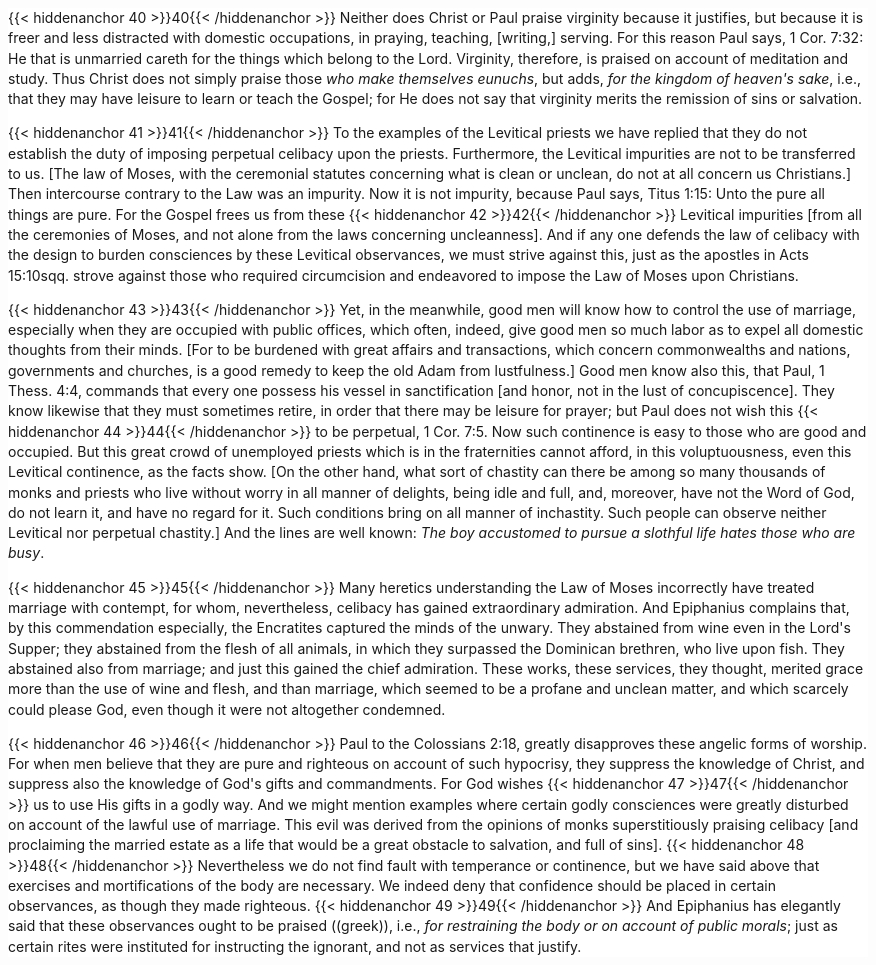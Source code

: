 {{< hiddenanchor 40 >}}40{{< /hiddenanchor >}} Neither does Christ or Paul praise virginity because it justifies, but because it is freer and less distracted with domestic occupations, in praying, teaching, [writing,] serving. For this reason Paul says, 1 Cor. 7:32: He that is unmarried careth for the things which belong to the Lord. Virginity, therefore, is praised on account of meditation and study. Thus Christ does not simply praise those _who make themselves eunuchs_, but adds, _for the kingdom of heaven's sake_, i.e., that they may have leisure to learn or teach the Gospel; for He does not say that virginity merits the remission of sins or salvation.

{{< hiddenanchor 41 >}}41{{< /hiddenanchor >}} To the examples of the Levitical priests we have replied that they do not establish the duty of imposing perpetual celibacy upon the priests. Furthermore, the Levitical impurities are not to be transferred to us. [The law of Moses, with the ceremonial statutes concerning what is clean or unclean, do not at all concern us Christians.] Then intercourse contrary to the Law was an impurity. Now it is not impurity, because Paul says, Titus 1:15: Unto the pure all things are pure. For the Gospel frees us from these {{< hiddenanchor 42 >}}42{{< /hiddenanchor >}} Levitical impurities [from all the ceremonies of Moses, and not alone from the laws concerning uncleanness]. And if any one defends the law of celibacy with the design to burden consciences by these Levitical observances, we must strive against this, just as the apostles in Acts 15:10sqq. strove against those who required circumcision and endeavored to impose the Law of Moses upon Christians.

{{< hiddenanchor 43 >}}43{{< /hiddenanchor >}} Yet, in the meanwhile, good men will know how to control the use of marriage, especially when they are occupied with public offices, which often, indeed, give good men so much labor as to expel all domestic thoughts from their minds. [For to be burdened with great affairs and transactions, which concern commonwealths and nations, governments and churches, is a good remedy to keep the old Adam from lustfulness.] Good men know also this, that Paul, 1 Thess. 4:4, commands that every one possess his vessel in sanctification [and honor, not in the lust of concupiscence]. They know likewise that they must sometimes retire, in order that there may be leisure for prayer; but Paul does not wish this {{< hiddenanchor 44 >}}44{{< /hiddenanchor >}} to be perpetual, 1 Cor. 7:5. Now such continence is easy to those who are good and occupied. But this great crowd of unemployed priests which is in the fraternities cannot afford, in this voluptuousness, even this Levitical continence, as the facts show. [On the other hand, what sort of chastity can there be among so many thousands of monks and priests who live without worry in all manner of delights, being idle and full, and, moreover, have not the Word of God, do not learn it, and have no regard for it. Such conditions bring on all manner of inchastity. Such people can observe neither Levitical nor perpetual chastity.] And the lines are well known: _The boy accustomed to pursue a slothful life hates those who are busy_.

{{< hiddenanchor 45 >}}45{{< /hiddenanchor >}} Many heretics understanding the Law of Moses incorrectly have treated marriage with contempt, for whom, nevertheless, celibacy has gained extraordinary admiration. And Epiphanius complains that, by this commendation especially, the Encratites captured the minds of the unwary. They abstained from wine even in the Lord's Supper; they abstained from the flesh of all animals, in which they surpassed the Dominican brethren, who live upon fish. They abstained also from marriage; and just this gained the chief admiration. These works, these services, they thought, merited grace more than the use of wine and flesh, and than marriage, which seemed to be a profane and unclean matter, and which scarcely could please God, even though it were not altogether condemned.

{{< hiddenanchor 46 >}}46{{< /hiddenanchor >}} Paul to the Colossians 2:18, greatly disapproves these angelic forms of worship. For when men believe that they are pure and righteous on account of such hypocrisy, they suppress the knowledge of Christ, and suppress also the knowledge of God's gifts and commandments. For God wishes {{< hiddenanchor 47 >}}47{{< /hiddenanchor >}} us to use His gifts in a godly way. And we might mention examples where certain godly consciences were greatly disturbed on account of the lawful use of marriage. This evil was derived from the opinions of monks superstitiously praising celibacy [and proclaiming the married estate as a life that would be a great obstacle to salvation, and full of sins]. {{< hiddenanchor 48 >}}48{{< /hiddenanchor >}} Nevertheless we do not find fault with temperance or continence, but we have said above that exercises and mortifications of the body are necessary. We indeed deny that confidence should be placed in certain observances, as though they made righteous. {{< hiddenanchor 49 >}}49{{< /hiddenanchor >}} And Epiphanius has elegantly said that these observances ought to be praised ((greek)), i.e., _for restraining the body or on account of public morals_; just as certain rites were instituted for instructing the ignorant, and not as services that justify.
